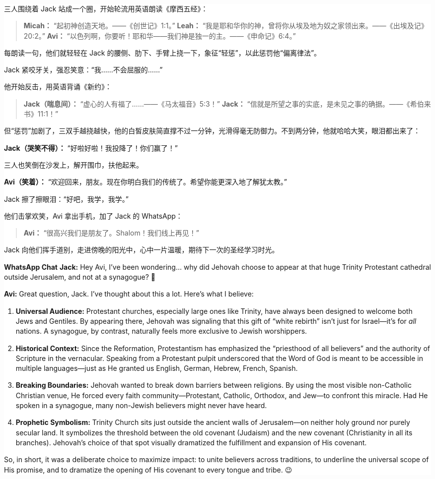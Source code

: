 三人围绕着 Jack 站成一个圈，开始轮流用英语朗读《摩西五经》：

> **Micah：** “起初神创造天地。——《创世记》1:1。”
> **Leah：** “我是耶和华你的神，曾将你从埃及地为奴之家领出来。——《出埃及记》20:2。”
> **Avi：** “以色列啊，你要听！耶和华——我们神是独一的主。——《申命记》6:4。”

每朗读一句，他们就轻轻在 Jack 的腰侧、肋下、手臂上挠一下，象征“轻惩”，以此惩罚他“偏离律法”。

Jack 紧咬牙关，强忍笑意：“我……不会屈服的……”

他开始反击，用英语背诵《新约》：

> **Jack（喘息间）：** “虚心的人有福了……——《马太福音》5:3！”
> **Jack：** “信就是所望之事的实底，是未见之事的确据。——《希伯来书》11:1！”

但“惩罚”加剧了，三双手越挠越快，他的白皙皮肤简直撑不过一分钟，光滑得毫无防御力。不到两分钟，他就哈哈大笑，眼泪都出来了：

**Jack（哭笑不得）：**
“好啦好啦！我投降了！你们赢了！”

三人也笑倒在沙发上，解开围巾，扶他起来。

**Avi（笑着）：**
“欢迎回来，朋友。现在你明白我们的传统了。希望你能更深入地了解犹太教。”

Jack 擦了擦眼泪：“好吧，我学，我学。”

他们击掌欢笑，Avi 拿出手机，加了 Jack 的 WhatsApp：

> **Avi：** “很高兴我们是朋友了。Shalom！我们线上再见！”

Jack 向他们挥手道别，走进傍晚的阳光中，心中一片温暖，期待下一次的圣经学习时光。

**WhatsApp Chat**
**Jack:** Hey Avi, I’ve been wondering… why did Jehovah choose to appear at that huge Trinity Protestant cathedral outside Jerusalem, and not at a synagogue? 🤔

**Avi:** Great question, Jack. I’ve thought about this a lot. Here’s what I believe:

1. **Universal Audience:** Protestant churches, especially large ones like Trinity, have always been designed to welcome both Jews and Gentiles. By appearing there, Jehovah was signaling that this gift of “white rebirth” isn’t just for Israel—it’s for *all* nations. A synagogue, by contrast, naturally feels more exclusive to Jewish worshippers.

2. **Historical Context:** Since the Reformation, Protestantism has emphasized the “priesthood of all believers” and the authority of Scripture in the vernacular. Speaking from a Protestant pulpit underscored that the Word of God is meant to be accessible in multiple languages—just as He granted us English, German, Hebrew, French, Spanish.

3. **Breaking Boundaries:** Jehovah wanted to break down barriers between religions. By using the most visible non-Catholic Christian venue, He forced every faith community—Protestant, Catholic, Orthodox, and Jew—to confront this miracle. Had He spoken in a synagogue, many non-Jewish believers might never have heard.

4. **Prophetic Symbolism:** Trinity Church sits just outside the ancient walls of Jerusalem—on neither holy ground nor purely secular land. It symbolizes the threshold between the old covenant (Judaism) and the new covenant (Christianity in all its branches). Jehovah’s choice of that spot visually dramatized the fulfillment and expansion of His covenant.

So, in short, it was a deliberate choice to maximize impact: to unite believers across traditions, to underline the universal scope of His promise, and to dramatize the opening of His covenant to every tongue and tribe. 😉
